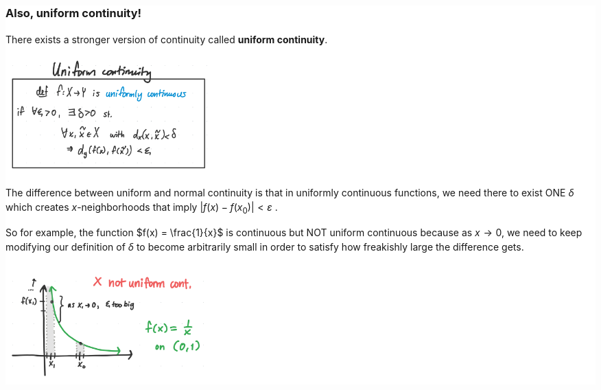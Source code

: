 ### Also, uniform continuity!
There exists a stronger version of continuity called **uniform continuity**.

<img src="/assets/images/blog/2024-12-17-continuity/IMG_6BE083019FA0-1.jpeg" alt="Real numbers" width="300"/>

The difference between uniform and normal continuity is that in uniformly continuous functions, we need there to exist ONE $\delta$ which creates $x$-neighborhoods that imply $|f(x) - f(x_0)| < \varepsilon$ . 

So for example, the function $f(x) = \frac{1}{x}$ is continuous but NOT uniform continuous because as $x \rightarrow 0$, we need to keep modifying our definition of $\delta$ to become arbitrarily small in order to satisfy how freakishly large the difference gets.

<img src="/assets/images/blog/2024-12-17-continuity/IMG_C65B7A05E17F-1.jpeg" alt="Real numbers" width="300"/>
